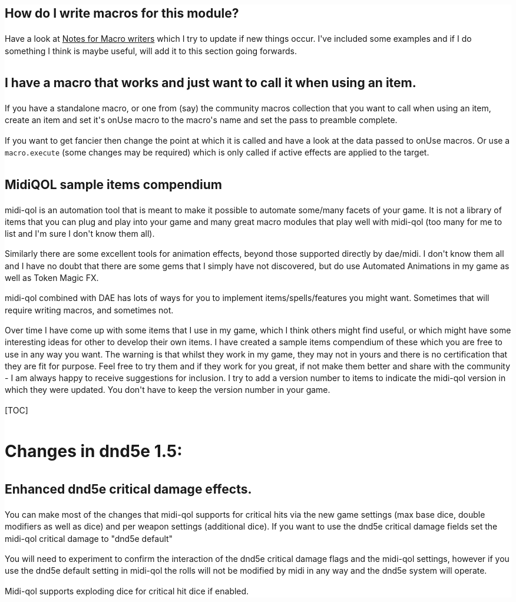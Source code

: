 ## How do I write macros for this module?
Have a look at [Notes for Macro writers](#notes-for-macro-writers) which I try to update if new things occur. I've included some examples and if I do something I think is maybe useful, will add it to this section going forwards.

## I have a macro that works and just want to call it when using an item.
If you have a standalone macro, or one from (say) the community macros collection that you want to call when using an item, create an item and set it's onUse macro to the macro's name and set the pass to preamble complete. 

If you want to get fancier then change the point at which it is called and have a look at the data passed to onUse macros. Or use a `macro.execute` (some changes may be required) which is only called if active effects are applied to the target.

## MidiQOL sample items compendium
midi-qol is an automation tool that is meant to make it possible to automate some/many facets of your game. It is not a library of items that you can plug and play into your game and many great macro modules that play well with midi-qol (too many for me to list and I'm sure I don't know them all).

Similarly there are some excellent tools for animation effects, beyond those supported directly by dae/midi. I don't know them all and I have no doubt that there are some gems that I simply have not discovered, but do use Automated Animations in my game as well as Token Magic FX.

midi-qol combined with DAE has lots of ways for you to implement items/spells/features you might want. Sometimes that will require writing macros, and sometimes not.

Over time I have come up with some items that I use in my game, which I think others might find useful, or which might have some interesting ideas for other to develop their own items. I have created a sample items compendium of these which you are free to use in any way you want. The warning is that whilst they work in my game, they may not in yours and there is no certification that they are fit for purpose. Feel free to try them and if they work for you great, if not make them better and share with the community - I am always happy to receive suggestions for inclusion. I try to add a version number to items to indicate the midi-qol version in which they were updated. You don't have to keep the version number in your game.

[TOC]

# Changes in dnd5e 1.5:

## Enhanced dnd5e critical damage effects. 
You can make most of the changes that midi-qol supports for critical hits via the new game settings (max base dice, double modifiers as well as dice) and per weapon settings (additional dice). If you want to use the dnd5e critical damage fields set the midi-qol critical damage to "dnd5e default"

You will need to experiment to confirm the interaction of the dnd5e critical damage flags and the midi-qol settings, however if you use the dnd5e default setting in midi-qol the rolls will not be modified by midi in any way and the dnd5e system will operate.

Midi-qol supports exploding dice for critical hit dice if enabled.
